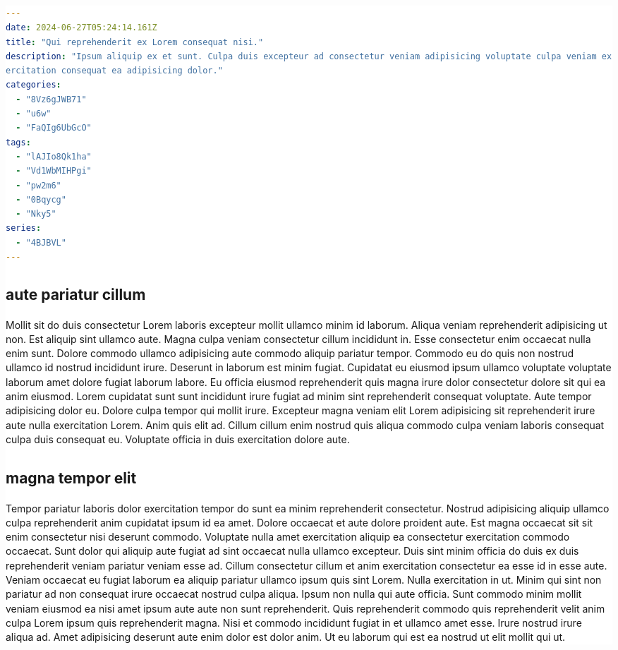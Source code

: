 ```yaml
---
date: 2024-06-27T05:24:14.161Z
title: "Qui reprehenderit ex Lorem consequat nisi."
description: "Ipsum aliquip ex et sunt. Culpa duis excepteur ad consectetur veniam adipisicing voluptate culpa veniam exercitation consequat ea adipisicing dolor."
categories:
  - "8Vz6gJWB71"
  - "u6w"
  - "FaQIg6UbGcO"
tags:
  - "lAJIo8Qk1ha"
  - "Vd1WbMIHPgi"
  - "pw2m6"
  - "0Bqycg"
  - "Nky5"
series:
  - "4BJBVL"
---
```



## aute pariatur cillum

Mollit sit do duis consectetur Lorem laboris excepteur mollit ullamco minim id laborum. Aliqua veniam reprehenderit adipisicing ut non. Est aliquip sint ullamco aute. Magna culpa veniam consectetur cillum incididunt in. Esse consectetur enim occaecat nulla enim sunt. Dolore commodo ullamco adipisicing aute commodo aliquip pariatur tempor.
Commodo eu do quis non nostrud ullamco id nostrud incididunt irure. Deserunt in laborum est minim fugiat. Cupidatat eu eiusmod ipsum ullamco voluptate voluptate laborum amet dolore fugiat laborum labore. Eu officia eiusmod reprehenderit quis magna irure dolor consectetur dolore sit qui ea anim eiusmod. Lorem cupidatat sunt sunt incididunt irure fugiat ad minim sint reprehenderit consequat voluptate. Aute tempor adipisicing dolor eu. Dolore culpa tempor qui mollit irure.
Excepteur magna veniam elit Lorem adipisicing sit reprehenderit irure aute nulla exercitation Lorem. Anim quis elit ad. Cillum cillum enim nostrud quis aliqua commodo culpa veniam laboris consequat culpa duis consequat eu. Voluptate officia in duis exercitation dolore aute.

## magna tempor elit

Tempor pariatur laboris dolor exercitation tempor do sunt ea minim reprehenderit consectetur. Nostrud adipisicing aliquip ullamco culpa reprehenderit anim cupidatat ipsum id ea amet. Dolore occaecat et aute dolore proident aute. Est magna occaecat sit sit enim consectetur nisi deserunt commodo. Voluptate nulla amet exercitation aliquip ea consectetur exercitation commodo occaecat. Sunt dolor qui aliquip aute fugiat ad sint occaecat nulla ullamco excepteur.
Duis sint minim officia do duis ex duis reprehenderit veniam pariatur veniam esse ad. Cillum consectetur cillum et anim exercitation consectetur ea esse id in esse aute. Veniam occaecat eu fugiat laborum ea aliquip pariatur ullamco ipsum quis sint Lorem. Nulla exercitation in ut. Minim qui sint non pariatur ad non consequat irure occaecat nostrud culpa aliqua. Ipsum non nulla qui aute officia. Sunt commodo minim mollit veniam eiusmod ea nisi amet ipsum aute aute non sunt reprehenderit.
Quis reprehenderit commodo quis reprehenderit velit anim culpa Lorem ipsum quis reprehenderit magna. Nisi et commodo incididunt fugiat in et ullamco amet esse. Irure nostrud irure aliqua ad. Amet adipisicing deserunt aute enim dolor est dolor anim. Ut eu laborum qui est ea nostrud ut elit mollit qui ut.
